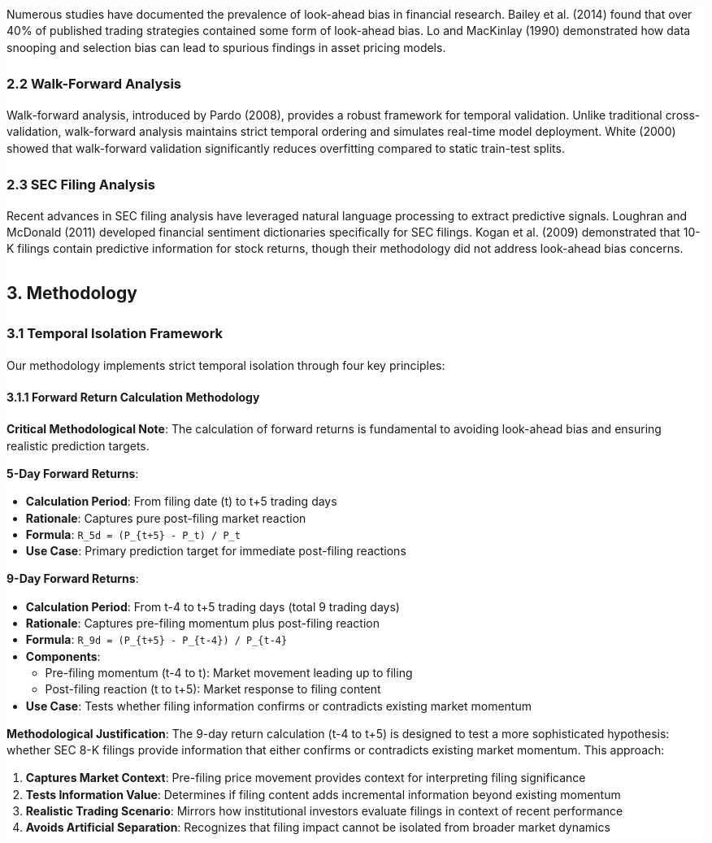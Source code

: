 Numerous studies have documented the prevalence of look-ahead bias in financial research. Bailey et al. (2014) found that over 40% of published trading strategies contained some form of look-ahead bias. Lo and MacKinlay (1990) demonstrated how data snooping and selection bias can lead to spurious findings in asset pricing models.

### 2.2 Walk-Forward Analysis

Walk-forward analysis, introduced by Pardo (2008), provides a robust framework for temporal validation. Unlike traditional cross-validation, walk-forward analysis maintains strict temporal ordering and simulates real-time model deployment. White (2000) showed that walk-forward validation significantly reduces overfitting compared to static train-test splits.

### 2.3 SEC Filing Analysis

Recent advances in SEC filing analysis have leveraged natural language processing to extract predictive signals. Loughran and McDonald (2011) developed financial sentiment dictionaries specifically for SEC filings. Kogan et al. (2009) demonstrated that 10-K filings contain predictive information for stock returns, though their methodology did not address look-ahead bias concerns.

## 3. Methodology

### 3.1 Temporal Isolation Framework

Our methodology implements strict temporal isolation through four key principles:

#### 3.1.1 Forward Return Calculation Methodology

**Critical Methodological Note**: The calculation of forward returns is fundamental to avoiding look-ahead bias and ensuring realistic prediction targets.

**5-Day Forward Returns**:
- **Calculation Period**: From filing date (t) to t+5 trading days
- **Rationale**: Captures pure post-filing market reaction
- **Formula**: `R_5d = (P_{t+5} - P_t) / P_t`
- **Use Case**: Primary prediction target for immediate post-filing reactions

**9-Day Forward Returns**:
- **Calculation Period**: From t-4 to t+5 trading days (total 9 trading days)
- **Rationale**: Captures pre-filing momentum plus post-filing reaction
- **Formula**: `R_9d = (P_{t+5} - P_{t-4}) / P_{t-4}`
- **Components**:
  - Pre-filing momentum (t-4 to t): Market movement leading up to filing
  - Post-filing reaction (t to t+5): Market response to filing content
- **Use Case**: Tests whether filing information confirms or contradicts existing market momentum

**Methodological Justification**:
The 9-day return calculation (t-4 to t+5) is designed to test a more sophisticated hypothesis: whether SEC 8-K filings provide information that either confirms or contradicts existing market momentum. This approach:

1. **Captures Market Context**: Pre-filing price movement provides context for interpreting filing significance
2. **Tests Information Value**: Determines if filing content adds incremental information beyond existing momentum
3. **Realistic Trading Scenario**: Mirrors how institutional investors evaluate filings in context of recent performance
4. **Avoids Artificial Separation**: Recognizes that filing impact cannot be isolated from broader market dynamics

